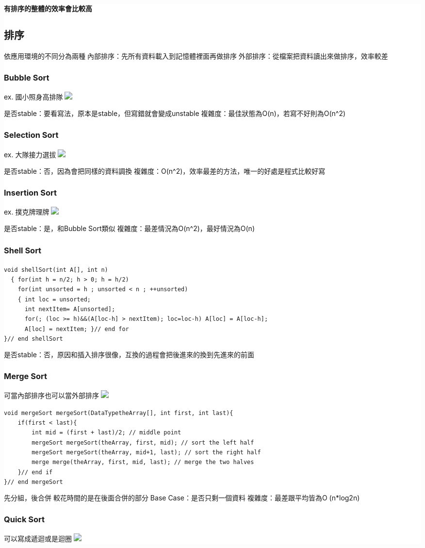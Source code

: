 **有排序的整體的效率會比較高**

## 排序
依應用環境的不同分為兩種
內部排序：先所有資料載入到記憶體裡面再做排序
外部排序：從檔案把資料讀出來做排序，效率較差
### Bubble Sort
ex. 國小照身高排隊
![](https://i.imgur.com/7zSHTG2.png)

是否stable：要看寫法，原本是stable，但寫錯就會變成unstable
複雜度：最佳狀態為O(n)，若寫不好則為O(n^2)
### Selection Sort
ex. 大隊接力選拔
![](https://i.imgur.com/nc5Wi3p.png)

是否stable：否，因為會把同樣的資料調換
複雜度：O(n^2)，效率最差的方法，唯一的好處是程式比較好寫
### Insertion Sort
ex. 撲克牌理牌
![](https://i.imgur.com/rukGPHT.png)

是否stable：是，和Bubble Sort類似
複雜度：最差情況為O(n^2)，最好情況為O(n)

### Shell Sort
```
void shellSort(int A[], int n)
  { for(int h = n/2; h > 0; h = h/2)
    for(int unsorted = h ; unsorted < n ; ++unsorted)
    { int loc = unsorted;
      int nextItem= A[unsorted];
      for(; (loc >= h)&&(A[loc-h] > nextItem); loc=loc-h) A[loc] = A[loc-h];
      A[loc] = nextItem; }// end for
}// end shellSort
```
是否stable：否，原因和插入排序很像，互換的過程會把後進來的換到先進來的前面

### Merge Sort
可當內部排序也可以當外部排序
![](https://i.imgur.com/YM0L6KV.png)

```
void mergeSort mergeSort(DataTypetheArray[], int first, int last){
    if(first < last){
        int mid = (first + last)/2; // middle point
        mergeSort mergeSort(theArray, first, mid); // sort the left half
        mergeSort mergeSort(theArray, mid+1, last); // sort the right half
        merge merge(theArray, first, mid, last); // merge the two halves
    }// end if
}// end mergeSort
```
先分組，後合併
較花時間的是在後面合併的部分
Base Case：是否只剩一個資料
複雜度：最差跟平均皆為O (n*log2n)
### Quick Sort
可以寫成遞迴或是迴圈
![](https://i.imgur.com/qGjokOt.png)